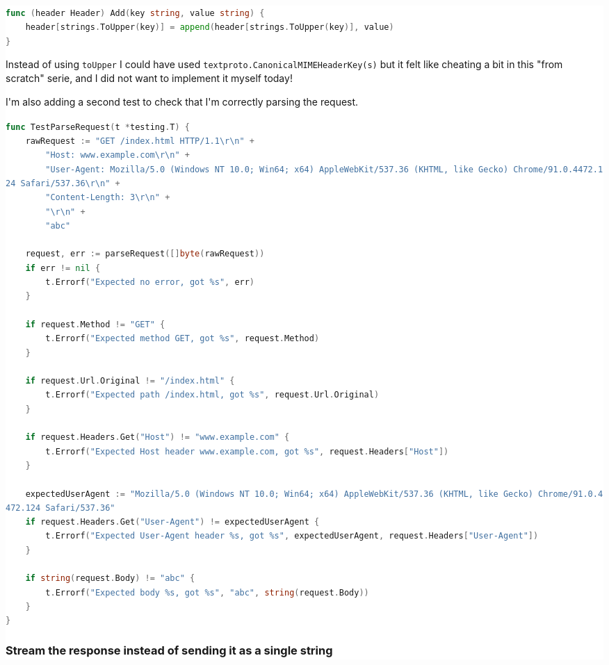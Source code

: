```go
func (header Header) Add(key string, value string) {
	header[strings.ToUpper(key)] = append(header[strings.ToUpper(key)], value)
}
```
Instead of using `toUpper` I could have used `textproto.CanonicalMIMEHeaderKey(s)` but it felt like cheating a bit in this "from scratch" serie, and I did not want to implement it myself today!

I'm also adding a second test to check that I'm correctly parsing the request.
```go
func TestParseRequest(t *testing.T) {
	rawRequest := "GET /index.html HTTP/1.1\r\n" +
		"Host: www.example.com\r\n" +
		"User-Agent: Mozilla/5.0 (Windows NT 10.0; Win64; x64) AppleWebKit/537.36 (KHTML, like Gecko) Chrome/91.0.4472.124 Safari/537.36\r\n" +
		"Content-Length: 3\r\n" +
		"\r\n" +
		"abc"

	request, err := parseRequest([]byte(rawRequest))
	if err != nil {
		t.Errorf("Expected no error, got %s", err)
	}

	if request.Method != "GET" {
		t.Errorf("Expected method GET, got %s", request.Method)
	}

	if request.Url.Original != "/index.html" {
		t.Errorf("Expected path /index.html, got %s", request.Url.Original)
	}

	if request.Headers.Get("Host") != "www.example.com" {
		t.Errorf("Expected Host header www.example.com, got %s", request.Headers["Host"])
	}

	expectedUserAgent := "Mozilla/5.0 (Windows NT 10.0; Win64; x64) AppleWebKit/537.36 (KHTML, like Gecko) Chrome/91.0.4472.124 Safari/537.36"
	if request.Headers.Get("User-Agent") != expectedUserAgent {
		t.Errorf("Expected User-Agent header %s, got %s", expectedUserAgent, request.Headers["User-Agent"])
	}

	if string(request.Body) != "abc" {
		t.Errorf("Expected body %s, got %s", "abc", string(request.Body))
	}
}
```

### Stream the response instead of sending it as a single string
